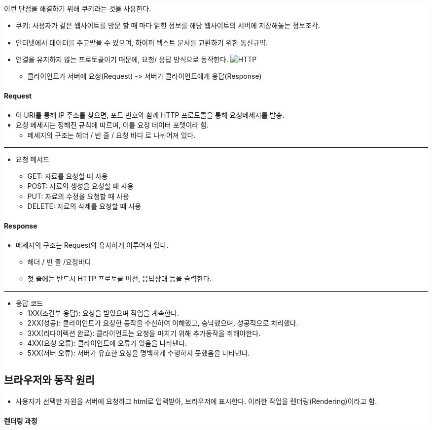   이런 단점을 해결하기 위해 쿠키라는 것을 사용한다.

  * 쿠키: 사용자가 같은 웹사이트를 방문 할 때 마다 읽힌 정보를 해당 웹사이트의 서버에 저장해놓는 정보조각.

* 인터넷에서 데이터를 주고받을 수 있으며, 하이퍼 텍스트 문서를 교환하기 위한 통신규약.



* 연결을 유지하지 않는 프로토콜이기 때문에, 요청/ 응답 방식으로 동작한다.
  ![HTTP](https://camo.githubusercontent.com/850fd49ddb5c97089f57e874613444e8ad271d7b/68747470733a2f2f74312e6461756d63646e2e6e65742f6366696c652f746973746f72792f393939373146333435413933464236443339)

  * 클라이언트가 서버에 요청(Request) -> 서버가 클라이언트에게 응답(Response)

  



#### Request

* 이 URI를 통해 IP 주소를 찾으면, 포트 번호와 함께 HTTP 프로토콜을 통해 요청메세지를 발송.
* 요청 메세지는 정해진 규칙에 따르며, 이를 요청 데이터 포맷이라 함.
  * 메세지의 구조는  헤더 / 빈 줄 / 요청 바디 로 나뉘어져 있다.

---

* 요청 메서드

  * GET: 자료를 요청할 때 사용
  * POST: 자료의 생성을 요청할 때 사용
  * PUT: 자료의 수정을 요청할 때 사용
  * DELETE: 자료의 삭제를 요청할 때 사용

  



#### Response

* 메세지의 구조는 Request와 유사하게 이루어져 있다.

  * 헤더 / 빈 줄 /요청바디

  * 첫 줄에는 반드시 HTTP 프로토콜 버전, 응답상태 등을 출력한다.

---

* 응답 코드
  * 1XX(조건부 응답): 요청을 받았으며 작업을 계속한다.
  * 2XX(성공): 클라이언트가 요청한 동작을 수신하여 이해했고, 승낙했으며, 성공적으로 처리했다.
  * 3XX(리다이렉션 완료): 클라이언트는 요청을 마치기 위해 추가동작을 취해야한다.
  * 4XX(요청 오류): 클라이언트에 오류가 있음을 나타낸다.
  * 5XX(서버 오류): 서버가 유효한 요청을 명백하게 수행하지 못했음을 나타낸다.



## 브라우저와 동작 원리

* 사용자가 선택한 자원을 서버에 요청하고  html로 입력받아, 브라우저에 표시한다.
  이러한 작업을 렌더링(Rendering)이라고 함.



#### 렌더링 과정
